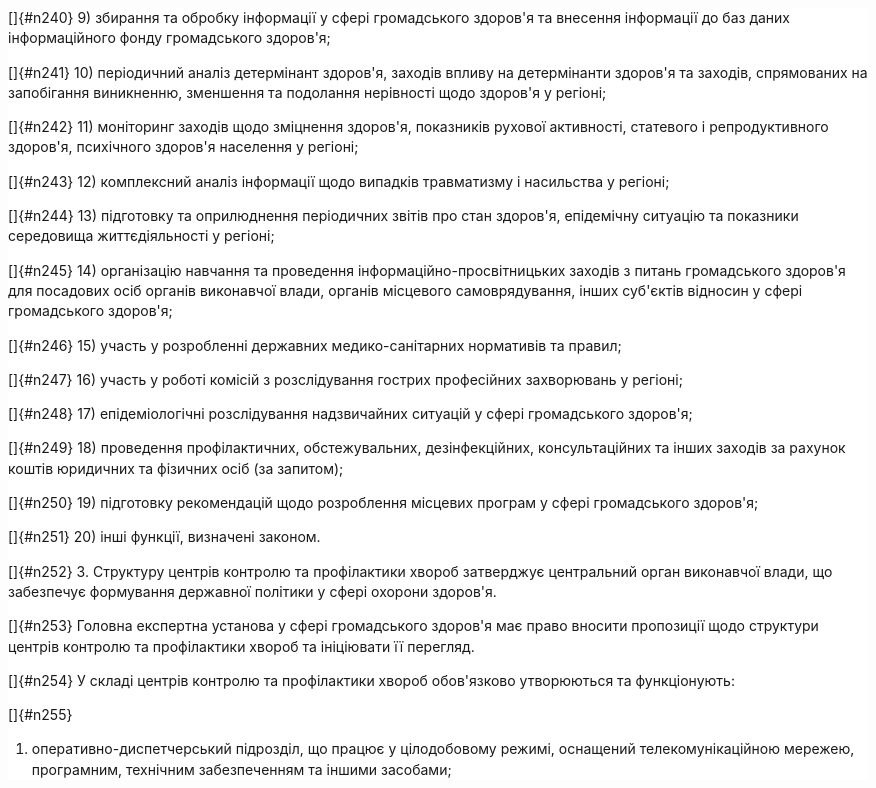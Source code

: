 []{#n240}
9) збирання та обробку інформації у сфері громадського здоров'я та внесення інформації до баз даних інформаційного фонду громадського здоров'я;

[]{#n241}
10) періодичний аналіз детермінант здоров'я, заходів впливу на детермінанти здоров'я та заходів, спрямованих на запобігання виникненню, зменшення та подолання нерівності щодо здоров'я у регіоні;

[]{#n242}
11) моніторинг заходів щодо зміцнення здоров'я, показників рухової активності, статевого і репродуктивного здоров'я, психічного здоров'я населення у регіоні;

[]{#n243}
12) комплексний аналіз інформації щодо випадків травматизму і насильства у регіоні;

[]{#n244}
13) підготовку та оприлюднення періодичних звітів про стан здоров'я, епідемічну ситуацію та показники середовища життєдіяльності у регіоні;

[]{#n245}
14) організацію навчання та проведення інформаційно-просвітницьких заходів з питань громадського здоров'я для посадових осіб органів виконавчої влади, органів місцевого самоврядування, інших суб'єктів відносин у сфері громадського здоров'я;

[]{#n246}
15) участь у розробленні державних медико-санітарних нормативів та правил;

[]{#n247}
16) участь у роботі комісій з розслідування гострих професійних захворювань у регіоні;

[]{#n248}
17) епідеміологічні розслідування надзвичайних ситуацій у сфері громадського здоров'я;

[]{#n249}
18) проведення профілактичних, обстежувальних, дезінфекційних, консультаційних та інших заходів за рахунок коштів юридичних та фізичних осіб (за запитом);

[]{#n250}
19) підготовку рекомендацій щодо розроблення місцевих програм у сфері громадського здоров'я;

[]{#n251}
20) інші функції, визначені законом.

[]{#n252}
3. Структуру центрів контролю та профілактики хвороб затверджує центральний орган виконавчої влади, що забезпечує формування державної політики у сфері охорони здоров'я.

[]{#n253}
Головна експертна установа у сфері громадського здоров'я має право вносити пропозиції щодо структури центрів контролю та профілактики хвороб та ініціювати її перегляд.

[]{#n254}
У складі центрів контролю та профілактики хвороб обов'язково утворюються та функціонують:

[]{#n255}
1) оперативно-диспетчерський підрозділ, що працює у цілодобовому режимі, оснащений телекомунікаційною мережею, програмним, технічним забезпеченням та іншими засобами;
